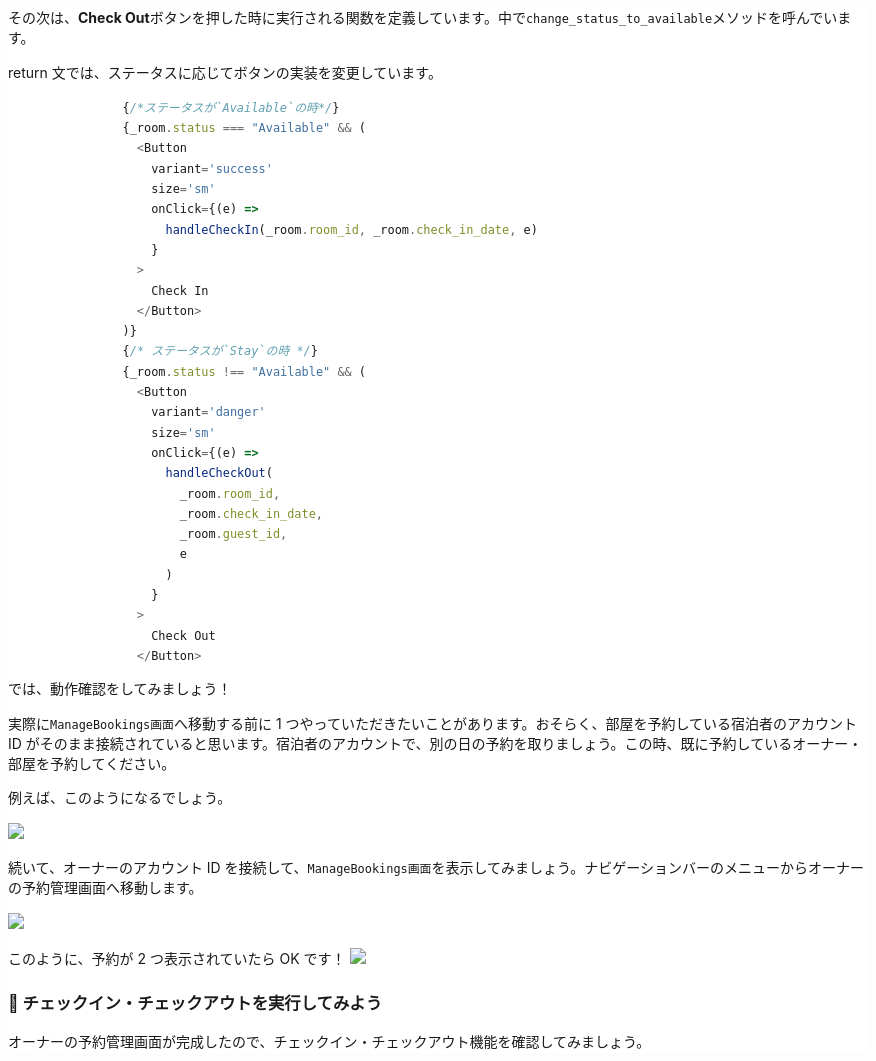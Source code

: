 その次は、**Check Out**ボタンを押した時に実行される関数を定義しています。中で`change_status_to_available`メソッドを呼んでいます。

return 文では、ステータスに応じてボタンの実装を変更しています。

```javascript
                {/*ステータスが`Available`の時*/}
                {_room.status === "Available" && (
                  <Button
                    variant='success'
                    size='sm'
                    onClick={(e) =>
                      handleCheckIn(_room.room_id, _room.check_in_date, e)
                    }
                  >
                    Check In
                  </Button>
                )}
                {/* ステータスが`Stay`の時 */}
                {_room.status !== "Available" && (
                  <Button
                    variant='danger'
                    size='sm'
                    onClick={(e) =>
                      handleCheckOut(
                        _room.room_id,
                        _room.check_in_date,
                        _room.guest_id,
                        e
                      )
                    }
                  >
                    Check Out
                  </Button>
```

では、動作確認をしてみましょう！

実際に`ManageBookings画面`へ移動する前に 1 つやっていただきたいことがあります。おそらく、部屋を予約している宿泊者のアカウント ID がそのまま接続されていると思います。宿泊者のアカウントで、別の日の予約を取りましょう。この時、既に予約しているオーナー・部屋を予約してください。

例えば、このようになるでしょう。

![](/public/images/NEAR-Hotel-Booking-dApp/section-3/3_6_3.png)

続いて、オーナーのアカウント ID を接続して、`ManageBookings画面`を表示してみましょう。ナビゲーションバーのメニューからオーナーの予約管理画面へ移動します。

![](/public/images/NEAR-Hotel-Booking-dApp/section-3/3_6_4.png)

このように、予約が 2 つ表示されていたら OK です！
![](/public/images/NEAR-Hotel-Booking-dApp/section-3/3_6_5.png)

### 🌴 チェックイン・チェックアウトを実行してみよう

オーナーの予約管理画面が完成したので、チェックイン・チェックアウト機能を確認してみましょう。
